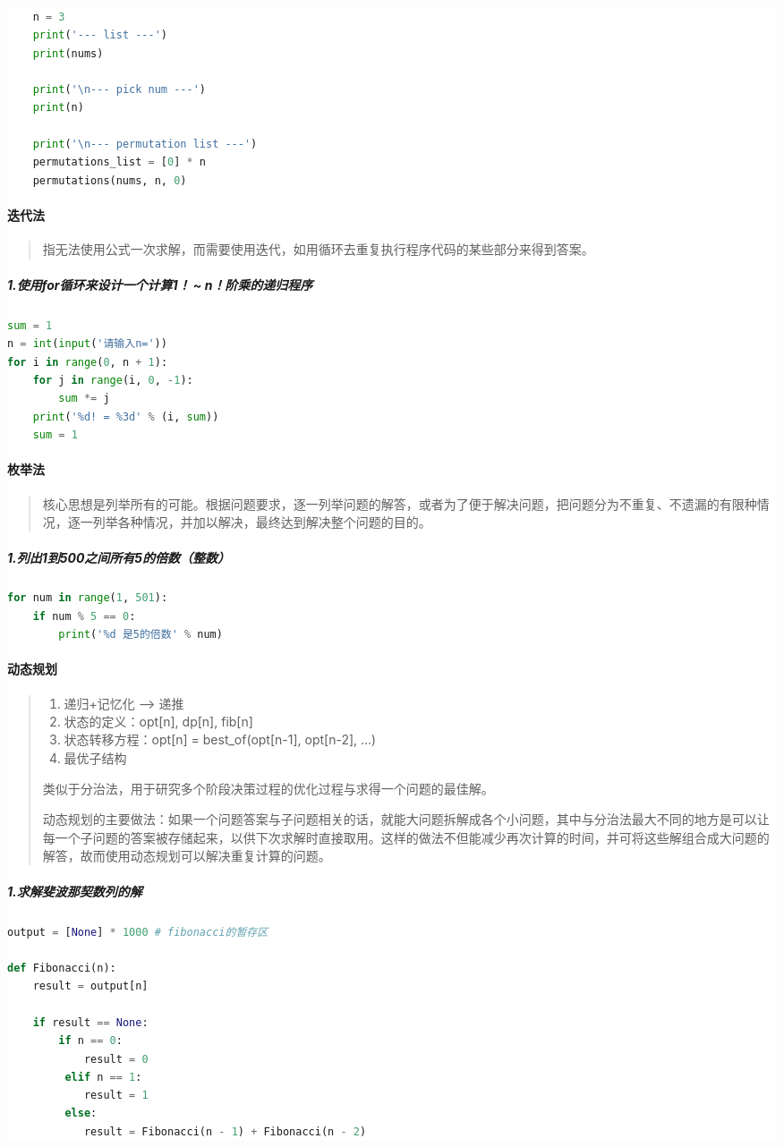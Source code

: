 ```python
    n = 3
    print('--- list ---')
    print(nums)

    print('\n--- pick num ---')
    print(n)

    print('\n--- permutation list ---')
    permutations_list = [0] * n
    permutations(nums, n, 0)
```

#### 迭代法

> 指无法使用公式一次求解，而需要使用迭代，如用循环去重复执行程序代码的某些部分来得到答案。

##### 1.使用for循环来设计一个计算1！ ~ n！阶乘的递归程序

```python
sum = 1
n = int(input('请输入n='))
for i in range(0, n + 1):
    for j in range(i, 0, -1):
        sum *= j
    print('%d! = %3d' % (i, sum))
    sum = 1
```

#### 枚举法

> 核心思想是列举所有的可能。根据问题要求，逐一列举问题的解答，或者为了便于解决问题，把问题分为不重复、不遗漏的有限种情况，逐一列举各种情况，并加以解决，最终达到解决整个问题的目的。

##### 1.列出1到500之间所有5的倍数（整数）

```python
for num in range(1, 501):
    if num % 5 == 0:
        print('%d 是5的倍数' % num)
```

#### 动态规划

> 1. 递归+记忆化 —> 递推
> 2. 状态的定义：opt[n], dp[n], fib[n]
> 3. 状态转移⽅程：opt[n] = best_of(opt[n-1], opt[n-2], …)
> 4. 最优子结构
>
> 类似于分治法，用于研究多个阶段决策过程的优化过程与求得一个问题的最佳解。
>
> 动态规划的主要做法：如果一个问题答案与子问题相关的话，就能大问题拆解成各个小问题，其中与分治法最大不同的地方是可以让每一个子问题的答案被存储起来，以供下次求解时直接取用。这样的做法不但能减少再次计算的时间，并可将这些解组合成大问题的解答，故而使用动态规划可以解决重复计算的问题。

##### 1.求解斐波那契数列的解

```python
output = [None] * 1000 # fibonacci的暂存区

def Fibonacci(n):
    result = output[n]
    
    if result == None:
        if n == 0:
            result = 0
         elif n == 1:
            result = 1
         else:
            result = Fibonacci(n - 1) + Fibonacci(n - 2)
```